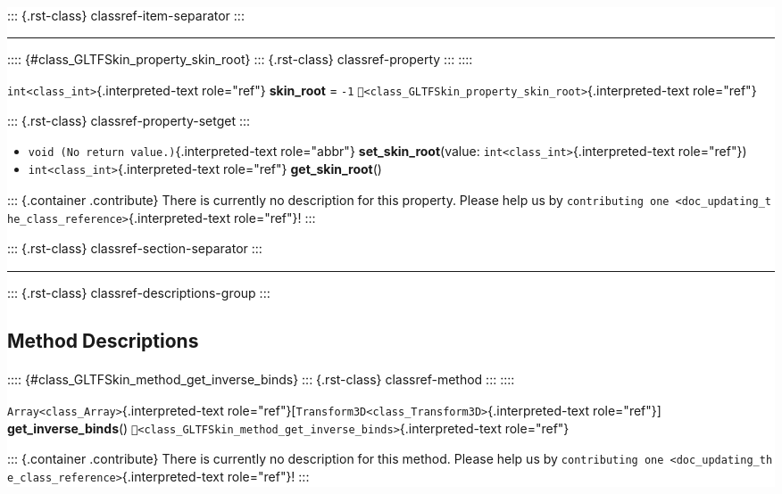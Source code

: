 ::: {.rst-class}
classref-item-separator
:::

------------------------------------------------------------------------

:::: {#class_GLTFSkin_property_skin_root}
::: {.rst-class}
classref-property
:::
::::

`int<class_int>`{.interpreted-text role="ref"} **skin_root** = `-1`
`🔗<class_GLTFSkin_property_skin_root>`{.interpreted-text role="ref"}

::: {.rst-class}
classref-property-setget
:::

- `void (No return value.)`{.interpreted-text role="abbr"}
  **set_skin_root**(value: `int<class_int>`{.interpreted-text
  role="ref"})
- `int<class_int>`{.interpreted-text role="ref"} **get_skin_root**()

::: {.container .contribute}
There is currently no description for this property. Please help us by
`contributing one <doc_updating_the_class_reference>`{.interpreted-text
role="ref"}!
:::

::: {.rst-class}
classref-section-separator
:::

------------------------------------------------------------------------

::: {.rst-class}
classref-descriptions-group
:::

## Method Descriptions

:::: {#class_GLTFSkin_method_get_inverse_binds}
::: {.rst-class}
classref-method
:::
::::

`Array<class_Array>`{.interpreted-text
role="ref"}\[`Transform3D<class_Transform3D>`{.interpreted-text
role="ref"}\] **get_inverse_binds**()
`🔗<class_GLTFSkin_method_get_inverse_binds>`{.interpreted-text
role="ref"}

::: {.container .contribute}
There is currently no description for this method. Please help us by
`contributing one <doc_updating_the_class_reference>`{.interpreted-text
role="ref"}!
:::
